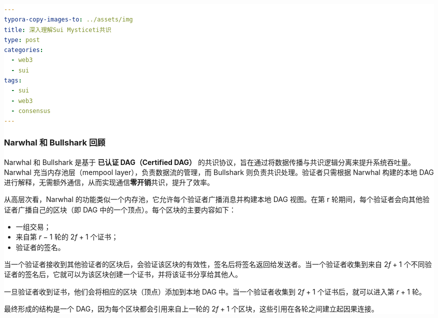 ```yaml
---
typora-copy-images-to: ../assets/img
title: 深入理解Sui Mysticeti共识
type: post
categories:
  - web3
  - sui
tags:
  - sui
  - web3
  - consensus
---
```

<head>
   <script type="text/javascript" async
      src="https://cdn.jsdelivr.net/npm/mathjax@3/es5/tex-mml-chtml.js">
   </script>
   <script>
      MathJax = {
        tex: {
          inlineMath: [['$', '$'], ['$`', '`$'], ['\\(', '\\)']],
          displayMath: [['```math', '```'], ['$$', '$$'], ['\\[', '\\]']]
        }
      };
   </script>
</head>


### **Narwhal 和 Bullshark 回顾**

Narwhal 和 Bullshark 是基于 **已认证 DAG（Certified DAG）** 的共识协议，旨在通过将数据传播与共识逻辑分离来提升系统吞吐量。Narwhal 充当内存池层（mempool layer），负责数据流的管理，而 Bullshark 则负责共识处理。验证者只需根据 Narwhal 构建的本地 DAG 进行解释，无需额外通信，从而实现通信**零开销**共识，提升了效率。

从高层次看，Narwhal 的功能类似一个内存池，它允许每个验证者广播消息并构建本地 DAG 视图。在第 r 轮期间，每个验证者会向其他验证者广播自己的区块（即 DAG 中的一个顶点）。每个区块的主要内容如下：

- 一组交易；
- 来自第 $r-1$ 轮的 $2f + 1$ 个证书；
- 验证者的签名。

当一个验证者接收到其他验证者的区块后，会验证该区块的有效性，签名后将签名返回给发送者。当一个验证者收集到来自 $2f + 1$  个不同验证者的签名后，它就可以为该区块创建一个证书，并将该证书分享给其他人。

一旦验证者收到证书，他们会将相应的区块（顶点）添加到本地 DAG 中。当一个验证者收集到 $2f + 1$  个证书后，就可以进入第 $r+1$ 轮。

最终形成的结构是一个 DAG，因为每个区块都会引用来自上一轮的 $2f + 1$  个区块，这些引用在各轮之间建立起因果连接。

